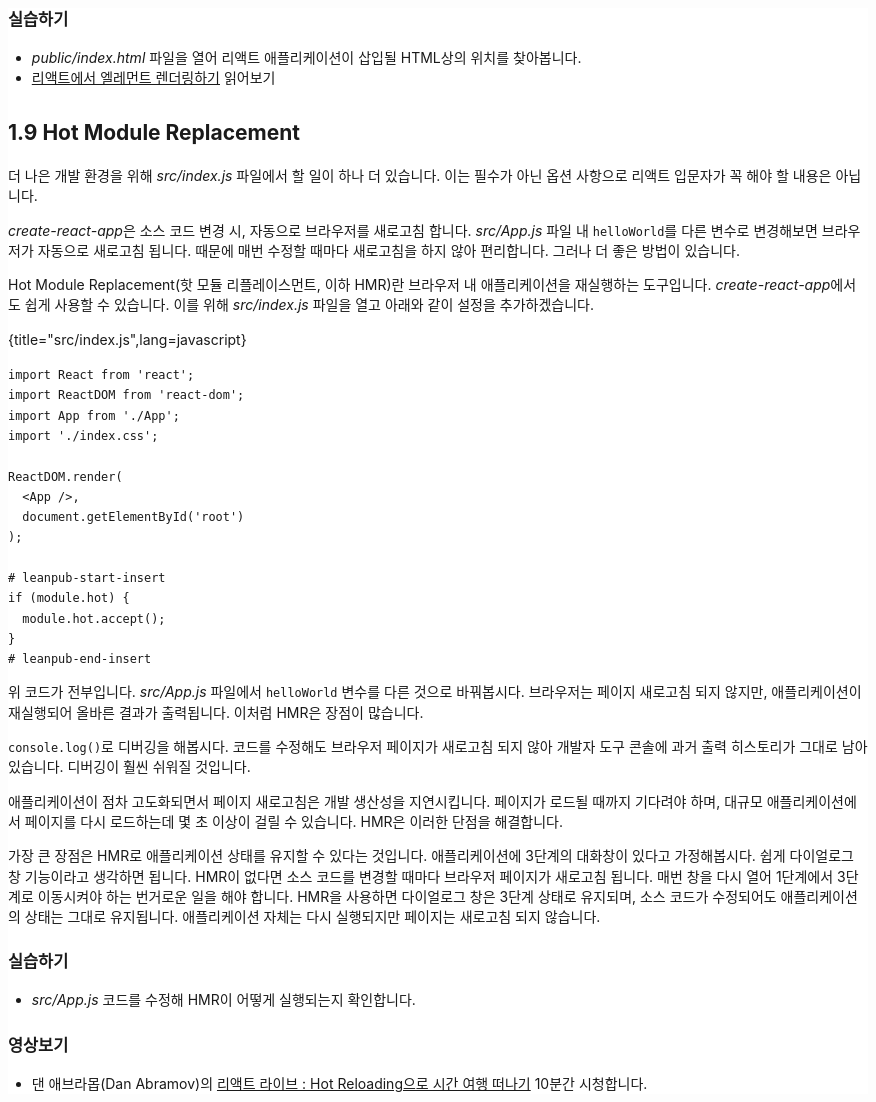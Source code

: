 ### 실습하기

* *public/index.html* 파일을 열어 리액트 애플리케이션이 삽입될 HTML상의 위치를 찾아봅니다.
* [리액트에서 엘레먼트 렌더링하기](https://reactjs.org/docs/rendering-elements.html) 읽어보기

## 1.9 Hot Module Replacement

더 나은 개발 환경을 위해 *src/index.js* 파일에서 할 일이 하나 더 있습니다. 이는 필수가 아닌 옵션 사항으로 리액트 입문자가 꼭 해야 할 내용은 아닙니다.

*create-react-app*은 소스 코드 변경 시, 자동으로 브라우저를 새로고침 합니다. *src/App.js* 파일 내 `helloWorld`를 다른 변수로 변경해보면 브라우저가 자동으로 새로고침 됩니다. 때문에 매번 수정할 때마다 새로고침을 하지 않아 편리합니다. 그러나 더 좋은 방법이 있습니다. 

Hot Module Replacement(핫 모듈 리플레이스먼트, 이하 HMR)란 브라우저 내 애플리케이션을 재실행하는 도구입니다. *create-react-app*에서도 쉽게 사용할 수 있습니다. 이를 위해 *src/index.js* 파일을 열고 아래와 같이 설정을 추가하겠습니다.

{title="src/index.js",lang=javascript}
~~~~~~~~
import React from 'react';
import ReactDOM from 'react-dom';
import App from './App';
import './index.css';

ReactDOM.render(
  <App />,
  document.getElementById('root')
);

# leanpub-start-insert
if (module.hot) {
  module.hot.accept();
}
# leanpub-end-insert
~~~~~~~~

위 코드가 전부입니다. *src/App.js* 파일에서 `helloWorld` 변수를 다른 것으로 바꿔봅시다. 브라우저는 페이지 새로고침 되지 않지만, 애플리케이션이 재실행되어 올바른 결과가 출력됩니다. 이처럼 HMR은 장점이 많습니다.

`console.log()`로 디버깅을 해봅시다. 코드를 수정해도 브라우저 페이지가 새로고침 되지 않아 개발자 도구 콘솔에 과거 출력 히스토리가 그대로 남아있습니다. 디버깅이 훨씬 쉬워질 것입니다. 

애플리케이션이 점차 고도화되면서 페이지 새로고침은 개발 생산성을 지연시킵니다. 페이지가 로드될 때까지 기다려야 하며, 대규모 애플리케이션에서 페이지를 다시 로드하는데 몇 초 이상이 걸릴 수 있습니다. HMR은 이러한 단점을 해결합니다. 

가장 큰 장점은 HMR로 애플리케이션 상태를 유지할 수 있다는 것입니다. 애플리케이션에 3단계의 대화창이 있다고 가정해봅시다. 쉽게 다이얼로그 창 기능이라고 생각하면 됩니다. HMR이 없다면 소스 코드를 변경할 때마다 브라우저 페이지가 새로고침 됩니다. 매번 창을 다시 열어 1단계에서 3단계로 이동시켜야 하는 번거로운 일을 해야 합니다. HMR을 사용하면 다이얼로그 창은 3단계 상태로 유지되며, 소스 코드가 수정되어도 애플리케이션의 상태는 그대로 유지됩니다. 애플리케이션 자체는 다시 실행되지만 페이지는 새로고침 되지 않습니다.

### 실습하기

* *src/App.js* 코드를 수정해 HMR이 어떻게 실행되는지 확인합니다.

### 영상보기

* 댄 애브라몹(Dan Abramov)의 [리액트 라이브 : Hot Reloading으로 시간 여행 떠나기](https://www.youtube.com/watch?v=xsSnOQynTHs) 10분간 시청합니다.
